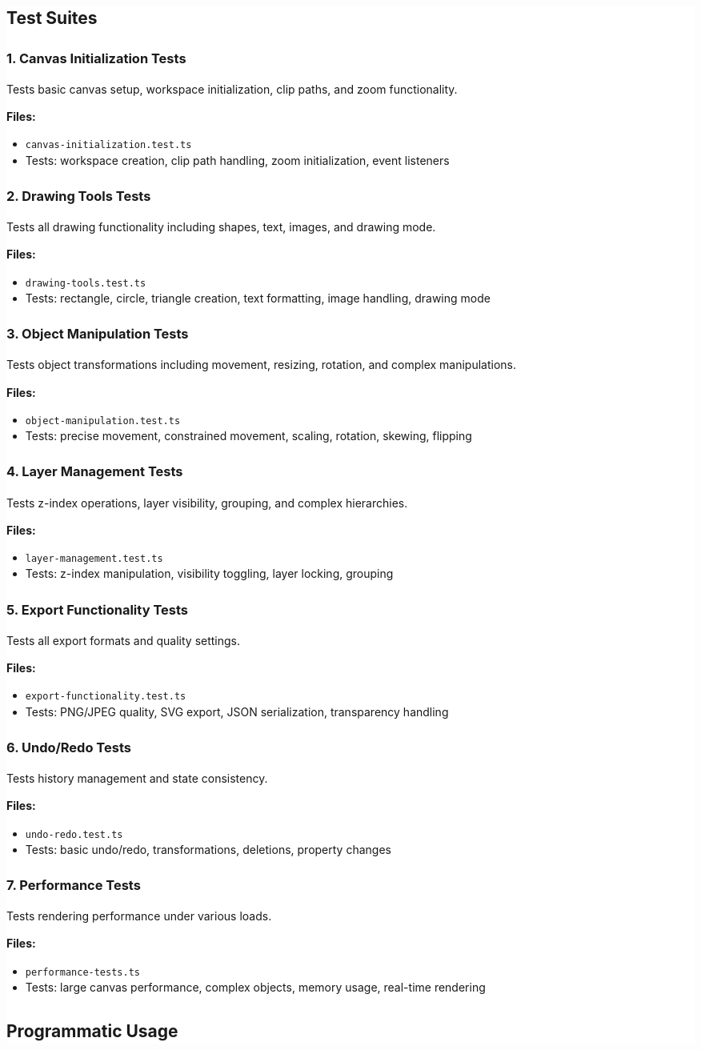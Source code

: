 ## Test Suites

### 1. Canvas Initialization Tests
Tests basic canvas setup, workspace initialization, clip paths, and zoom functionality.

**Files:**
- `canvas-initialization.test.ts`
- Tests: workspace creation, clip path handling, zoom initialization, event listeners

### 2. Drawing Tools Tests
Tests all drawing functionality including shapes, text, images, and drawing mode.

**Files:**
- `drawing-tools.test.ts`
- Tests: rectangle, circle, triangle creation, text formatting, image handling, drawing mode

### 3. Object Manipulation Tests
Tests object transformations including movement, resizing, rotation, and complex manipulations.

**Files:**
- `object-manipulation.test.ts`
- Tests: precise movement, constrained movement, scaling, rotation, skewing, flipping

### 4. Layer Management Tests
Tests z-index operations, layer visibility, grouping, and complex hierarchies.

**Files:**
- `layer-management.test.ts`
- Tests: z-index manipulation, visibility toggling, layer locking, grouping

### 5. Export Functionality Tests
Tests all export formats and quality settings.

**Files:**
- `export-functionality.test.ts`
- Tests: PNG/JPEG quality, SVG export, JSON serialization, transparency handling

### 6. Undo/Redo Tests
Tests history management and state consistency.

**Files:**
- `undo-redo.test.ts`
- Tests: basic undo/redo, transformations, deletions, property changes

### 7. Performance Tests
Tests rendering performance under various loads.

**Files:**
- `performance-tests.ts`
- Tests: large canvas performance, complex objects, memory usage, real-time rendering

## Programmatic Usage
